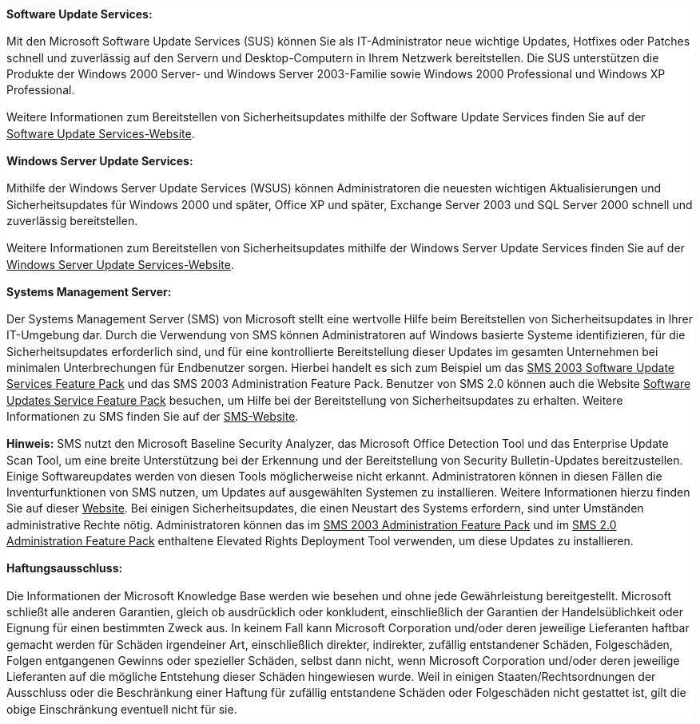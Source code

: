 **Software Update Services:**

Mit den Microsoft Software Update Services (SUS) können Sie als IT-Administrator neue wichtige Updates, Hotfixes oder Patches schnell und zuverlässig auf den Servern und Desktop-Computern in Ihrem Netzwerk bereitstellen. Die SUS unterstützen die Produkte der Windows 2000 Server- und Windows Server 2003-Familie sowie Windows 2000 Professional und Windows XP Professional.

Weitere Informationen zum Bereitstellen von Sicherheitsupdates mithilfe der Software Update Services finden Sie auf der [Software Update Services-Website](http://go.microsoft.com/fwlink/?linkid=21133).

**Windows Server Update Services:**

Mithilfe der Windows Server Update Services (WSUS) können Administratoren die neuesten wichtigen Aktualisierungen und Sicherheitsupdates für Windows 2000 und später, Office XP und später, Exchange Server 2003 und SQL Server 2000 schnell und zuverlässig bereitstellen.

Weitere Informationen zum Bereitstellen von Sicherheitsupdates mithilfe der Windows Server Update Services finden Sie auf der [Windows Server Update Services-Website](http://www.microsoft.com/germany/windowsserver2003/technologien/updateservices/default.mspx).

**Systems Management Server:**

Der Systems Management Server (SMS) von Microsoft stellt eine wertvolle Hilfe beim Bereitstellen von Sicherheitsupdates in Ihrer IT-Umgebung dar. Durch die Verwendung von SMS können Administratoren auf Windows basierte Systeme identifizieren, für die Sicherheitsupdates erforderlich sind, und für eine kontrollierte Bereitstellung dieser Updates im gesamten Unternehmen bei minimalen Unterbrechungen für Endbenutzer sorgen. Hierbei handelt es sich zum Beispiel um das [SMS 2003 Software Update Services Feature Pack](http://go.microsoft.com/fwlink/?linkid=22939) und das SMS 2003 Administration Feature Pack. Benutzer von SMS 2.0 können auch die Website [Software Updates Service Feature Pack](http://www.microsoft.com/technet/prodtechnol/sms/sms2/downloads/featurepacks/suspack/default.mspx) besuchen, um Hilfe bei der Bereitstellung von Sicherheitsupdates zu erhalten. Weitere Informationen zu SMS finden Sie auf der [SMS-Website](http://www.microsoft.com/germany/smserver/default.mspx).

**Hinweis:** SMS nutzt den Microsoft Baseline Security Analyzer, das Microsoft Office Detection Tool und das Enterprise Update Scan Tool, um eine breite Unterstützung bei der Erkennung und der Bereitstellung von Security Bulletin-Updates bereitzustellen. Einige Softwareupdates werden von diesen Tools möglicherweise nicht erkannt. Administratoren können in diesen Fällen die Inventurfunktionen von SMS nutzen, um Updates auf ausgewählten Systemen zu installieren. Weitere Informationen hierzu finden Sie auf dieser [Website](http://www.microsoft.com/technet/sms/2003/patchupdate.mspx). Bei einigen Sicherheitsupdates, die einen Neustart des Systems erfordern, sind unter Umständen administrative Rechte nötig. Administratoren können das im [SMS 2003 Administration Feature Pack](http://www.microsoft.com/technet/prodtechnol/sms/sms2003/downloads/featurepacks/adminpack.mspx) und im [SMS 2.0 Administration Feature Pack](http://go.microsoft.com/fwlink/?linkid=21161) enthaltene Elevated Rights Deployment Tool verwenden, um diese Updates zu installieren.

**Haftungsausschluss:**

Die Informationen der Microsoft Knowledge Base werden wie besehen und ohne jede Gewährleistung bereitgestellt. Microsoft schließt alle anderen Garantien, gleich ob ausdrücklich oder konkludent, einschließlich der Garantien der Handelsüblichkeit oder Eignung für einen bestimmten Zweck aus. In keinem Fall kann Microsoft Corporation und/oder deren jeweilige Lieferanten haftbar gemacht werden für Schäden irgendeiner Art, einschließlich direkter, indirekter, zufällig entstandener Schäden, Folgeschäden, Folgen entgangenen Gewinns oder spezieller Schäden, selbst dann nicht, wenn Microsoft Corporation und/oder deren jeweilige Lieferanten auf die mögliche Entstehung dieser Schäden hingewiesen wurde. Weil in einigen Staaten/Rechtsordnungen der Ausschluss oder die Beschränkung einer Haftung für zufällig entstandene Schäden oder Folgeschäden nicht gestattet ist, gilt die obige Einschränkung eventuell nicht für sie.
